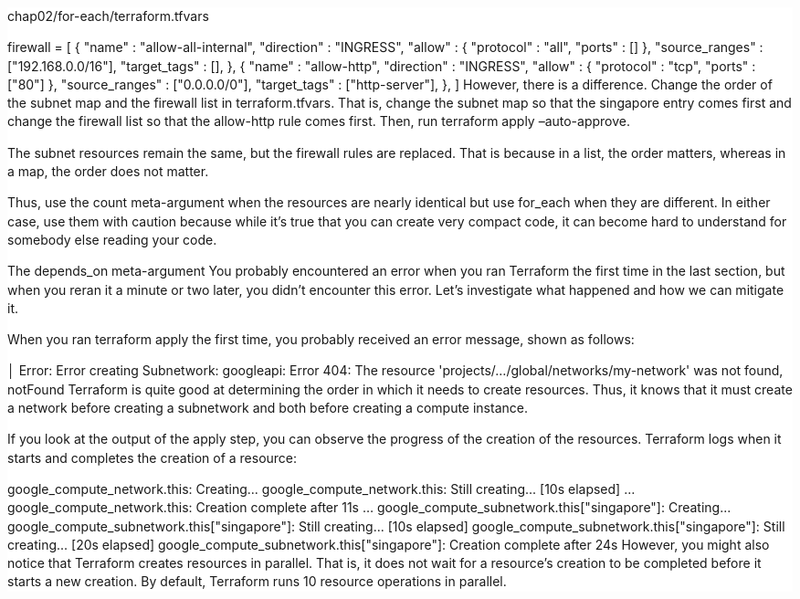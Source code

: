 chap02/for-each/terraform.tfvars


firewall = [
  {
    "name" : "allow-all-internal",
    "direction" : "INGRESS",
    "allow" : {
      "protocol" : "all",
      "ports" : []
    },
    "source_ranges" : ["192.168.0.0/16"],
    "target_tags" : [],
  },
  {
    "name" : "allow-http",
    "direction" : "INGRESS",
    "allow" : {
      "protocol" : "tcp",
      "ports" : ["80"]
    },
    "source_ranges" : ["0.0.0.0/0"],
    "target_tags" : ["http-server"],
  },
]
However, there is a difference. Change the order of the subnet map and the firewall list in terraform.tfvars. That is, change the subnet map so that the singapore entry comes first and change the firewall list so that the allow-http rule comes first. Then, run terraform apply –auto-approve.

The subnet resources remain the same, but the firewall rules are replaced. That is because in a list, the order matters, whereas in a map, the order does not matter.

Thus, use the count meta-argument when the resources are nearly identical but use for_each when they are different. In either case, use them with caution because while it’s true that you can create very compact code, it can become hard to understand for somebody else reading your code.

The depends_on meta-argument
You probably encountered an error when you ran Terraform the first time in the last section, but when you reran it a minute or two later, you didn’t encounter this error. Let’s investigate what happened and how we can mitigate it.

When you ran terraform apply the first time, you probably received an error message, shown as follows:


│ Error: Error creating Subnetwork: googleapi: Error 404: The resource 'projects/…/global/networks/my-network' was not found, notFound
Terraform is quite good at determining the order in which it needs to create resources. Thus, it knows that it must create a network before creating a subnetwork and both before creating a compute instance.

If you look at the output of the apply step, you can observe the progress of the creation of the resources. Terraform logs when it starts and completes the creation of a resource:


google_compute_network.this: Creating...
google_compute_network.this: Still creating... [10s elapsed]
…
google_compute_network.this: Creation complete after 11s
…
google_compute_subnetwork.this["singapore"]: Creating...
google_compute_subnetwork.this["singapore"]: Still creating... [10s elapsed]
google_compute_subnetwork.this["singapore"]: Still creating... [20s elapsed]
google_compute_subnetwork.this["singapore"]: Creation complete after 24s
However, you might also notice that Terraform creates resources in parallel. That is, it does not wait for a resource’s creation to be completed before it starts a new creation. By default, Terraform runs 10 resource operations in parallel.
